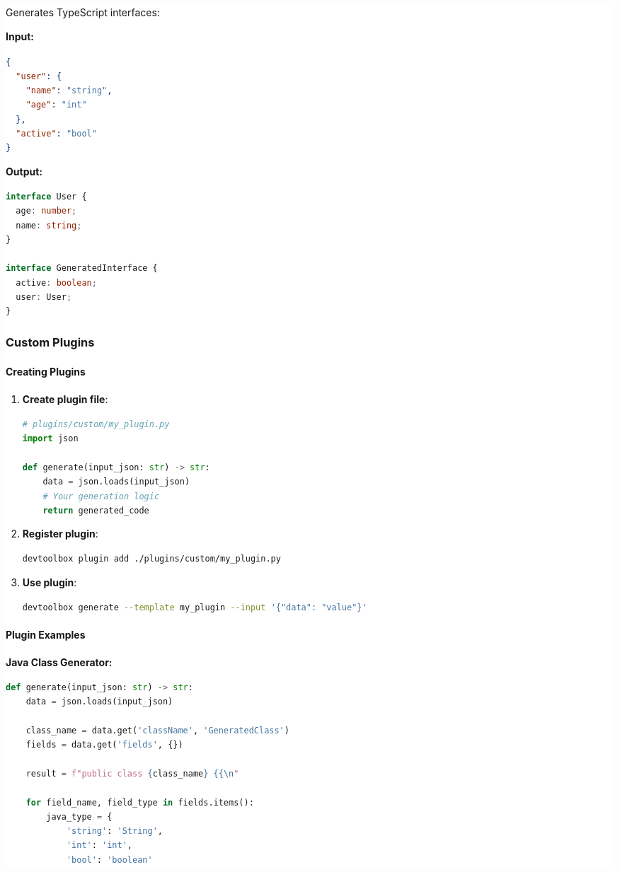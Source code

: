 Generates TypeScript interfaces:

**Input:**
```json
{
  "user": {
    "name": "string",
    "age": "int"
  },
  "active": "bool"
}
```

**Output:**
```typescript
interface User {
  age: number;
  name: string;
}

interface GeneratedInterface {
  active: boolean;
  user: User;
}
```

### Custom Plugins

#### Creating Plugins

1. **Create plugin file**:
   ```python
   # plugins/custom/my_plugin.py
   import json
   
   def generate(input_json: str) -> str:
       data = json.loads(input_json)
       # Your generation logic
       return generated_code
   ```

2. **Register plugin**:
   ```bash
   devtoolbox plugin add ./plugins/custom/my_plugin.py
   ```

3. **Use plugin**:
   ```bash
   devtoolbox generate --template my_plugin --input '{"data": "value"}'
   ```

#### Plugin Examples

**Java Class Generator:**
```python
def generate(input_json: str) -> str:
    data = json.loads(input_json)
    
    class_name = data.get('className', 'GeneratedClass')
    fields = data.get('fields', {})
    
    result = f"public class {class_name} {{\n"
    
    for field_name, field_type in fields.items():
        java_type = {
            'string': 'String',
            'int': 'int',
            'bool': 'boolean'
```